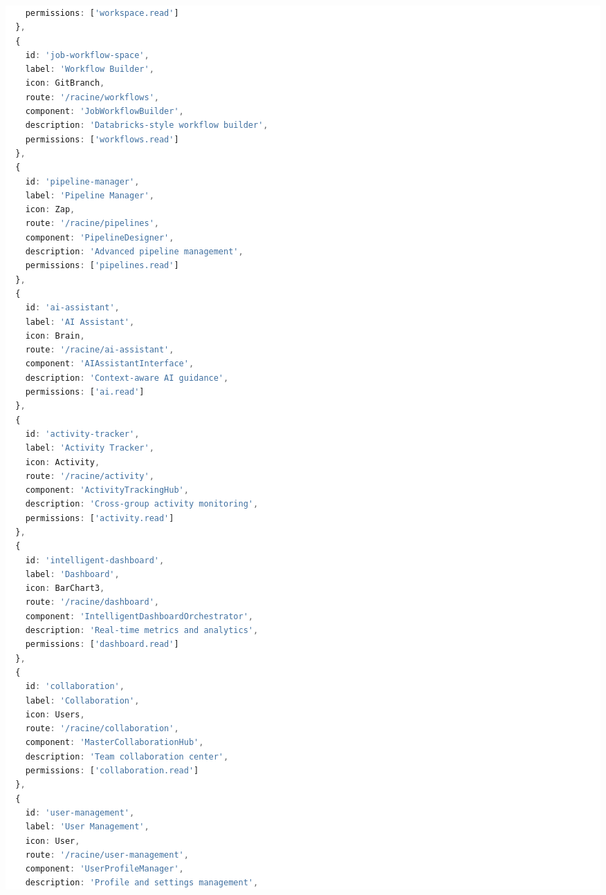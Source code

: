 ```typescript
    permissions: ['workspace.read']
  },
  {
    id: 'job-workflow-space',
    label: 'Workflow Builder',
    icon: GitBranch,
    route: '/racine/workflows',
    component: 'JobWorkflowBuilder',
    description: 'Databricks-style workflow builder',
    permissions: ['workflows.read']
  },
  {
    id: 'pipeline-manager',
    label: 'Pipeline Manager',
    icon: Zap,
    route: '/racine/pipelines',
    component: 'PipelineDesigner',
    description: 'Advanced pipeline management',
    permissions: ['pipelines.read']
  },
  {
    id: 'ai-assistant',
    label: 'AI Assistant',
    icon: Brain,
    route: '/racine/ai-assistant',
    component: 'AIAssistantInterface',
    description: 'Context-aware AI guidance',
    permissions: ['ai.read']
  },
  {
    id: 'activity-tracker',
    label: 'Activity Tracker',
    icon: Activity,
    route: '/racine/activity',
    component: 'ActivityTrackingHub',
    description: 'Cross-group activity monitoring',
    permissions: ['activity.read']
  },
  {
    id: 'intelligent-dashboard',
    label: 'Dashboard',
    icon: BarChart3,
    route: '/racine/dashboard',
    component: 'IntelligentDashboardOrchestrator',
    description: 'Real-time metrics and analytics',
    permissions: ['dashboard.read']
  },
  {
    id: 'collaboration',
    label: 'Collaboration',
    icon: Users,
    route: '/racine/collaboration',
    component: 'MasterCollaborationHub',
    description: 'Team collaboration center',
    permissions: ['collaboration.read']
  },
  {
    id: 'user-management',
    label: 'User Management',
    icon: User,
    route: '/racine/user-management',
    component: 'UserProfileManager',
    description: 'Profile and settings management',
```